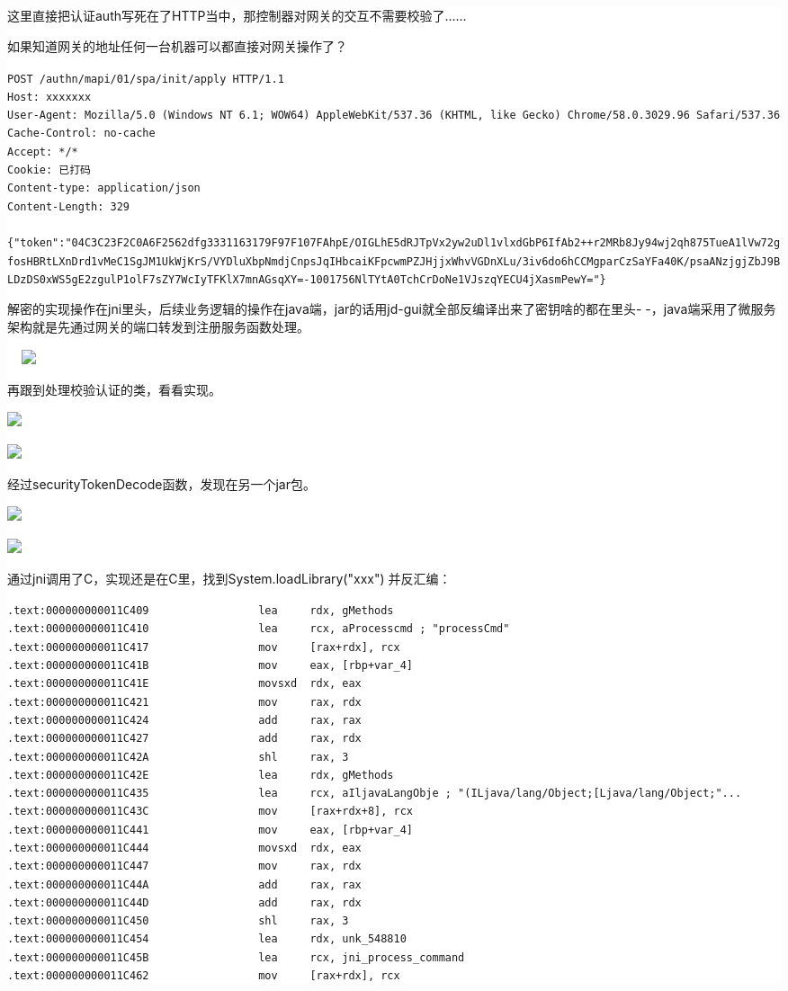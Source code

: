   
  
这里直接把认证auth写死在了HTTP当中，那控制器对网关的交互不需要校验了......  
  
  
如果知道网关的地址任何一台机器可以都直接对网关操作了？  
```
POST /authn/mapi/01/spa/init/apply HTTP/1.1
Host: xxxxxxx
User-Agent: Mozilla/5.0 (Windows NT 6.1; WOW64) AppleWebKit/537.36 (KHTML, like Gecko) Chrome/58.0.3029.96 Safari/537.36
Cache-Control: no-cache
Accept: */*
Cookie: 已打码
Content-type: application/json
Content-Length: 329
 
{"token":"04C3C23F2C0A6F2562dfg3331163179F97F107FAhpE/OIGLhE5dRJTpVx2yw2uDl1vlxdGbP6IfAb2++r2MRb8Jy94wj2qh875TueA1lVw72gfosHBRtLXnDrd1vMeC1SgJM1UkWjKrS/VYDluXbpNmdjCnpsJqIHbcaiKFpcwmPZJHjjxWhvVGDnXLu/3iv6do6hCCMgparCzSaYFa40K/psaANzjgjZbJ9BLDzDS0xWS5gE2zgulP1olF7sZY7WcIyTFKlX7mnAGsqXY=-1001756NlTYtA0TchCrDoNe1VJszqYECU4jXasmPewY="}
```  
  
  
  
解密的实现操作在jni里头，后续业务逻辑的操作在java端，jar的话用jd-gui就全部反编译出来了密钥啥的都在里头- -，java端采用了微服务架构就是先通过网关的端口转发到注册服务函数处理。  
  
    ![](https://mmbiz.qpic.cn/sz_mmbiz_png/1UG7KPNHN8GsUeQicZ3wgGAvLIkZUlQ6PhexDxLI1nLicIWe8SgnwgEFjZsEjZKnowUCR3zskdQVXmuZXmLnXMsg/640?wx_fmt=png "")  
  
  
  
再跟到处理校验认证的类，看看实现。  
  
![](https://mmbiz.qpic.cn/sz_mmbiz_png/1UG7KPNHN8GsUeQicZ3wgGAvLIkZUlQ6PYMDCRS8ibpf37XaR98s2wOv1mKjj2b8Qy6p0PfD4OIJmnVefmJgvOrQ/640?wx_fmt=png "")  
  
![](https://mmbiz.qpic.cn/sz_mmbiz_png/1UG7KPNHN8GsUeQicZ3wgGAvLIkZUlQ6PU8YUYNwvToeHB6fHYfdRzGaiamtFsr56PvjsQN33gXjibHoBlE0K9Z4A/640?wx_fmt=png "")  
  
  
经过securityTokenDecode函数，发现在另一个jar包。  
  
![](https://mmbiz.qpic.cn/sz_mmbiz_png/1UG7KPNHN8GsUeQicZ3wgGAvLIkZUlQ6P2sqTEfzic0veIDxPowLVxfFgs1GyG61SiclEkQZJTHEAI6UUjd2HPvSw/640?wx_fmt=png "")  
  
  
![](https://mmbiz.qpic.cn/sz_mmbiz_jpg/1UG7KPNHN8GsUeQicZ3wgGAvLIkZUlQ6PD0cRBBeV57HwGRlb2zSEB18sLbxyFHh4NfoR4A262WBuLFDhVkAW9g/640?wx_fmt=jpeg "")  
  
  
通过jni调用了C，实现还是在C里，找到System.loadLibrary("xxx") 并反汇编：  
```
.text:000000000011C409                 lea     rdx, gMethods
.text:000000000011C410                 lea     rcx, aProcesscmd ; "processCmd"
.text:000000000011C417                 mov     [rax+rdx], rcx
.text:000000000011C41B                 mov     eax, [rbp+var_4]
.text:000000000011C41E                 movsxd  rdx, eax
.text:000000000011C421                 mov     rax, rdx
.text:000000000011C424                 add     rax, rax
.text:000000000011C427                 add     rax, rdx
.text:000000000011C42A                 shl     rax, 3
.text:000000000011C42E                 lea     rdx, gMethods
.text:000000000011C435                 lea     rcx, aIljavaLangObje ; "(ILjava/lang/Object;[Ljava/lang/Object;"...
.text:000000000011C43C                 mov     [rax+rdx+8], rcx
.text:000000000011C441                 mov     eax, [rbp+var_4]
.text:000000000011C444                 movsxd  rdx, eax
.text:000000000011C447                 mov     rax, rdx
.text:000000000011C44A                 add     rax, rax
.text:000000000011C44D                 add     rax, rdx
.text:000000000011C450                 shl     rax, 3
.text:000000000011C454                 lea     rdx, unk_548810
.text:000000000011C45B                 lea     rcx, jni_process_command
.text:000000000011C462                 mov     [rax+rdx], rcx
```